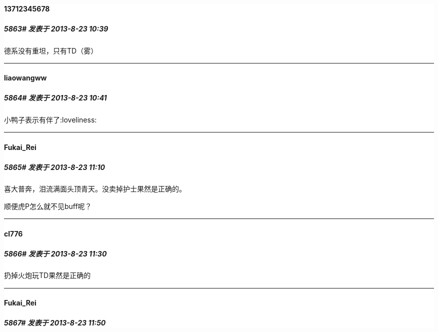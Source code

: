 ####  13712345678  
##### 5863#       发表于 2013-8-23 10:39




德系没有重坦，只有TD（雾）







-----

####  liaowangww  
##### 5864#       发表于 2013-8-23 10:41




小鸭子表示有伴了:loveliness:







-----

####  Fukai_Rei  
##### 5865#       发表于 2013-8-23 11:10




喜大普奔，泪流满面头顶青天。没卖掉护士果然是正确的。

顺便虎P怎么就不见buff呢？







-----

####  cl776  
##### 5866#       发表于 2013-8-23 11:30




扔掉火炮玩TD果然是正确的







-----

####  Fukai_Rei  
##### 5867#       发表于 2013-8-23 11:50
